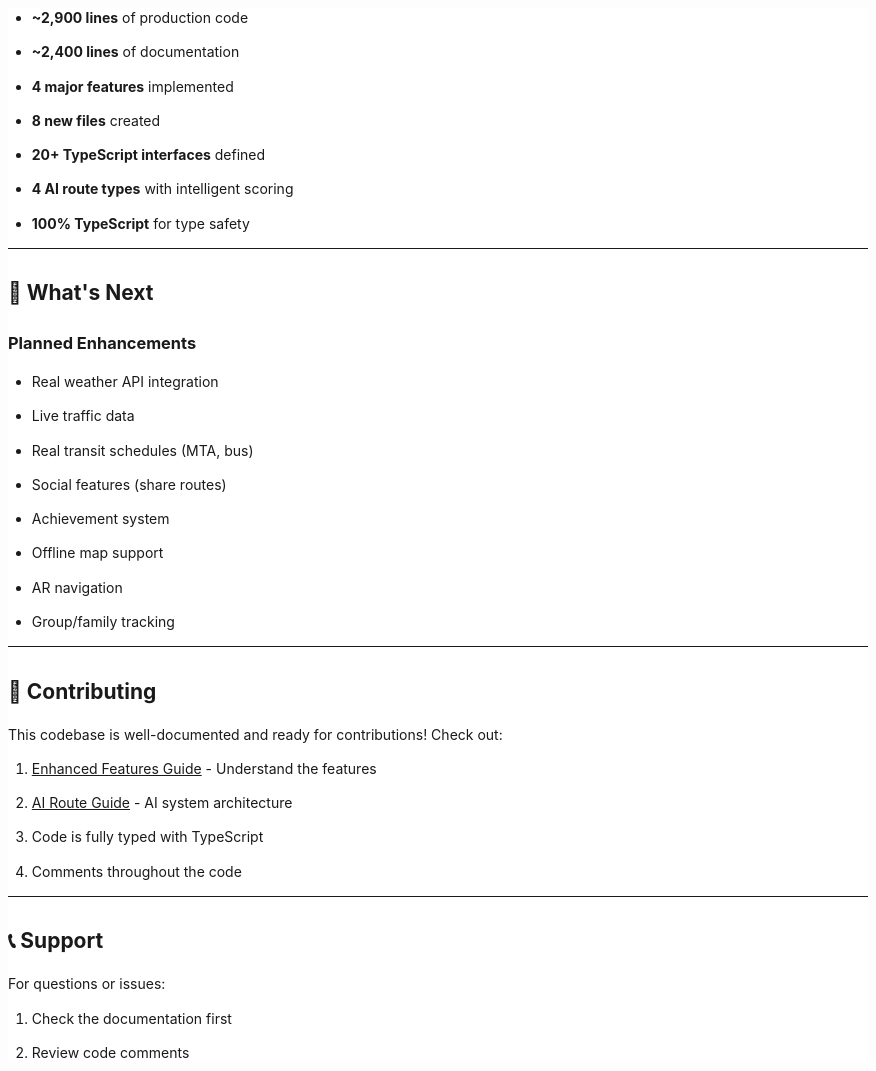 - **~2,900 lines** of production code

- **~2,400 lines** of documentation

- **4 major features** implemented

- **8 new files** created

- **20+ TypeScript interfaces** defined

- **4 AI route types** with intelligent scoring

- **100% TypeScript** for type safety

---

## 🚀 What's Next

### Planned Enhancements

- Real weather API integration

- Live traffic data

- Real transit schedules (MTA, bus)

- Social features (share routes)

- Achievement system

- Offline map support

- AR navigation

- Group/family tracking

---

## 🤝 Contributing

This codebase is well-documented and ready for contributions! Check out:

1. [Enhanced Features Guide](./docs/ENHANCED_FEATURES_GUIDE.md) - Understand the features

1. [AI Route Guide](./docs/AI_ROUTE_GUIDE.md) - AI system architecture

1. Code is fully typed with TypeScript

1. Comments throughout the code

---

## 📞 Support

For questions or issues:

1. Check the documentation first

1. Review code comments
